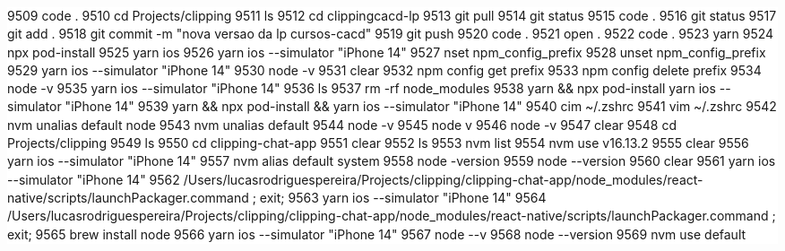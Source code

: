  9509  code .
 9510  cd Projects/clipping
 9511  ls
 9512  cd clippingcacd-lp
 9513  git pull
 9514  git status
 9515  code .
 9516  git status
 9517  git add .
 9518  git commit -m "nova versao da lp cursos-cacd"
 9519  git push
 9520  code .
 9521  open .
 9522  code .
 9523  yarn
 9524  npx pod-install
 9525  yarn ios
 9526  yarn ios --simulator "iPhone 14"
 9527  nset npm_config_prefix
 9528  unset npm_config_prefix
 9529  yarn ios --simulator "iPhone 14"
 9530  node -v
 9531  clear
 9532  npm config get prefix
 9533  npm config delete prefix
 9534  node -v
 9535  yarn ios --simulator "iPhone 14"
 9536  ls
 9537  rm -rf node_modules
 9538  yarn && npx pod-install yarn ios --simulator "iPhone 14"
 9539  yarn && npx pod-install && yarn ios --simulator "iPhone 14"
 9540  cim ~/.zshrc
 9541  vim ~/.zshrc
 9542  nvm unalias default node
 9543  nvm unalias default
 9544  node -v
 9545  node v
 9546  node -v
 9547  clear
 9548  cd Projects/clipping
 9549  ls
 9550  cd clipping-chat-app
 9551  clear
 9552  ls
 9553  nvm list
 9554  nvm use v16.13.2
 9555  clear
 9556  yarn ios --simulator "iPhone 14"
 9557  nvm alias default system
 9558  node -version
 9559  node --version
 9560  clear
 9561  yarn ios --simulator "iPhone 14"
 9562  /Users/lucasrodriguespereira/Projects/clipping/clipping-chat-app/node_modules/react-native/scripts/launchPackager.command ; exit;
 9563  yarn ios --simulator "iPhone 14"
 9564  /Users/lucasrodriguespereira/Projects/clipping/clipping-chat-app/node_modules/react-native/scripts/launchPackager.command ; exit;
 9565  brew install node
 9566  yarn ios --simulator "iPhone 14"
 9567  node --v
 9568  node --version
 9569  nvm use default